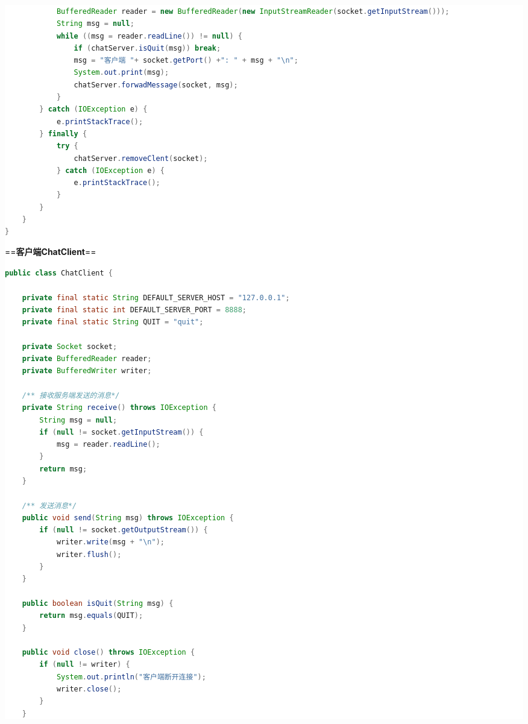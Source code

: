 ```java
            BufferedReader reader = new BufferedReader(new InputStreamReader(socket.getInputStream()));
            String msg = null;
            while ((msg = reader.readLine()) != null) {
                if (chatServer.isQuit(msg)) break;
                msg = "客户端 "+ socket.getPort() +": " + msg + "\n";
                System.out.print(msg);
                chatServer.forwadMessage(socket, msg);
            }
        } catch (IOException e) {
            e.printStackTrace();
        } finally {
            try {
                chatServer.removeClent(socket);
            } catch (IOException e) {
                e.printStackTrace();
            }
        }
    }
}
```



==**客户端ChatClient**==

```java
public class ChatClient {

    private final static String DEFAULT_SERVER_HOST = "127.0.0.1";
    private final static int DEFAULT_SERVER_PORT = 8888;
    private final static String QUIT = "quit";

    private Socket socket;
    private BufferedReader reader;
    private BufferedWriter writer;

    /** 接收服务端发送的消息*/
    private String receive() throws IOException {
        String msg = null;
        if (null != socket.getInputStream()) {
            msg = reader.readLine();
        }
        return msg;
    }

    /** 发送消息*/
    public void send(String msg) throws IOException {
        if (null != socket.getOutputStream()) {
            writer.write(msg + "\n");
            writer.flush();
        }
    }

    public boolean isQuit(String msg) {
        return msg.equals(QUIT);
    }

    public void close() throws IOException {
        if (null != writer) {
            System.out.println("客户端断开连接");
            writer.close();
        }
    }

```
